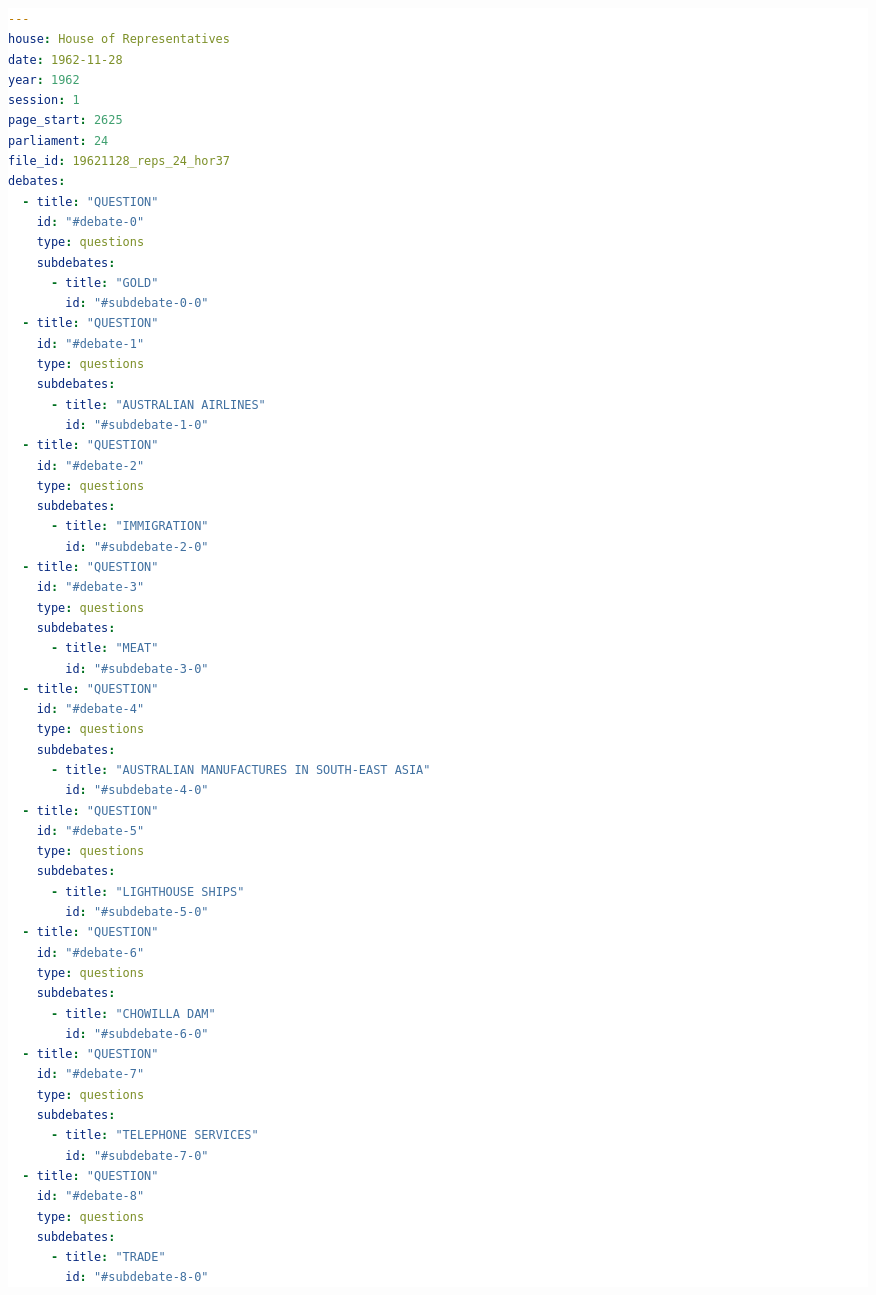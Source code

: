 ```yaml
---
house: House of Representatives
date: 1962-11-28
year: 1962
session: 1
page_start: 2625
parliament: 24
file_id: 19621128_reps_24_hor37
debates:
  - title: "QUESTION"
    id: "#debate-0"
    type: questions
    subdebates:
      - title: "GOLD"
        id: "#subdebate-0-0"
  - title: "QUESTION"
    id: "#debate-1"
    type: questions
    subdebates:
      - title: "AUSTRALIAN AIRLINES"
        id: "#subdebate-1-0"
  - title: "QUESTION"
    id: "#debate-2"
    type: questions
    subdebates:
      - title: "IMMIGRATION"
        id: "#subdebate-2-0"
  - title: "QUESTION"
    id: "#debate-3"
    type: questions
    subdebates:
      - title: "MEAT"
        id: "#subdebate-3-0"
  - title: "QUESTION"
    id: "#debate-4"
    type: questions
    subdebates:
      - title: "AUSTRALIAN MANUFACTURES IN SOUTH-EAST ASIA"
        id: "#subdebate-4-0"
  - title: "QUESTION"
    id: "#debate-5"
    type: questions
    subdebates:
      - title: "LIGHTHOUSE SHIPS"
        id: "#subdebate-5-0"
  - title: "QUESTION"
    id: "#debate-6"
    type: questions
    subdebates:
      - title: "CHOWILLA DAM"
        id: "#subdebate-6-0"
  - title: "QUESTION"
    id: "#debate-7"
    type: questions
    subdebates:
      - title: "TELEPHONE SERVICES"
        id: "#subdebate-7-0"
  - title: "QUESTION"
    id: "#debate-8"
    type: questions
    subdebates:
      - title: "TRADE"
        id: "#subdebate-8-0"
```